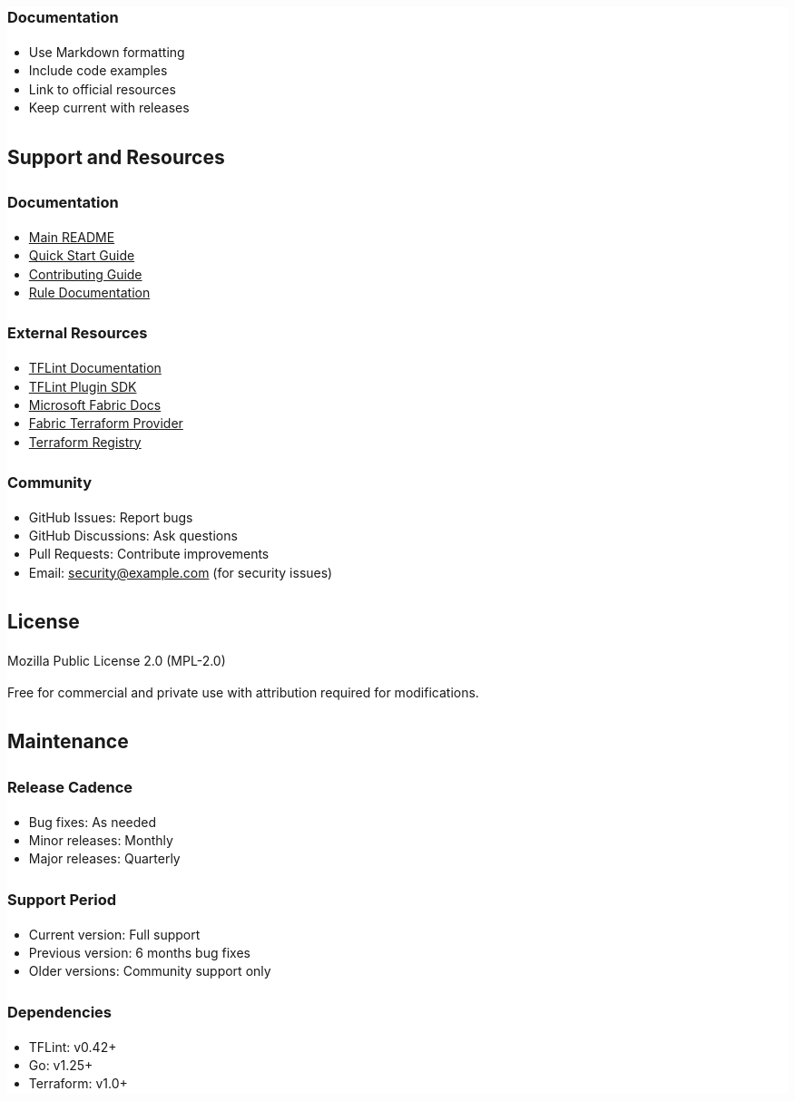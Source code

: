 ### Documentation

- Use Markdown formatting
- Include code examples
- Link to official resources
- Keep current with releases

## Support and Resources

### Documentation
- [Main README](README.md)
- [Quick Start Guide](QUICK_START.md)
- [Contributing Guide](CONTRIBUTING.md)
- [Rule Documentation](docs/rules/)

### External Resources
- [TFLint Documentation](https://github.com/terraform-linters/tflint)
- [TFLint Plugin SDK](https://github.com/terraform-linters/tflint-plugin-sdk)
- [Microsoft Fabric Docs](https://learn.microsoft.com/en-us/fabric/)
- [Fabric Terraform Provider](https://github.com/microsoft/terraform-provider-fabric)
- [Terraform Registry](https://registry.terraform.io/providers/microsoft/fabric/)

### Community
- GitHub Issues: Report bugs
- GitHub Discussions: Ask questions
- Pull Requests: Contribute improvements
- Email: security@example.com (for security issues)

## License

Mozilla Public License 2.0 (MPL-2.0)

Free for commercial and private use with attribution required for modifications.

## Maintenance

### Release Cadence
- Bug fixes: As needed
- Minor releases: Monthly
- Major releases: Quarterly

### Support Period
- Current version: Full support
- Previous version: 6 months bug fixes
- Older versions: Community support only

### Dependencies
- TFLint: v0.42+
- Go: v1.25+
- Terraform: v1.0+
